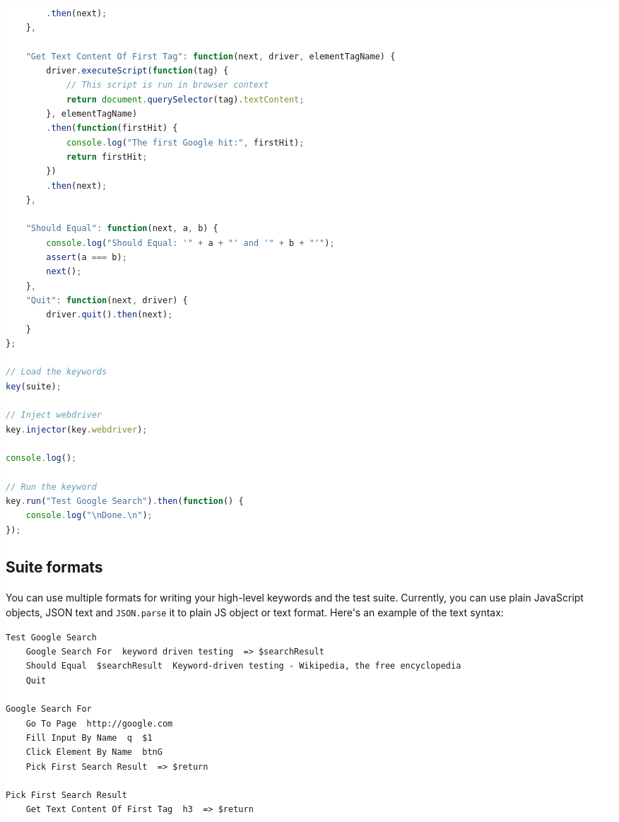 ```javascript
        .then(next);
    },

    "Get Text Content Of First Tag": function(next, driver, elementTagName) {
        driver.executeScript(function(tag) {
            // This script is run in browser context
            return document.querySelector(tag).textContent;
        }, elementTagName)
        .then(function(firstHit) {
            console.log("The first Google hit:", firstHit);
            return firstHit;
        })
        .then(next);
    },

    "Should Equal": function(next, a, b) {
        console.log("Should Equal: '" + a + "' and '" + b + "'");
        assert(a === b);
        next();
    },
    "Quit": function(next, driver) {
        driver.quit().then(next);
    }
};

// Load the keywords
key(suite);

// Inject webdriver
key.injector(key.webdriver);

console.log();

// Run the keyword
key.run("Test Google Search").then(function() {
    console.log("\nDone.\n");
});
```

## Suite formats

You can use multiple formats for writing your high-level keywords and the test suite. Currently, you can use plain JavaScript objects, JSON text and `JSON.parse` it to plain JS object or text format. Here's an example of the text syntax:

```
Test Google Search
    Google Search For  keyword driven testing  => $searchResult
    Should Equal  $searchResult  Keyword-driven testing - Wikipedia, the free encyclopedia
    Quit

Google Search For
    Go To Page  http://google.com
    Fill Input By Name  q  $1
    Click Element By Name  btnG
    Pick First Search Result  => $return

Pick First Search Result
    Get Text Content Of First Tag  h3  => $return
```
